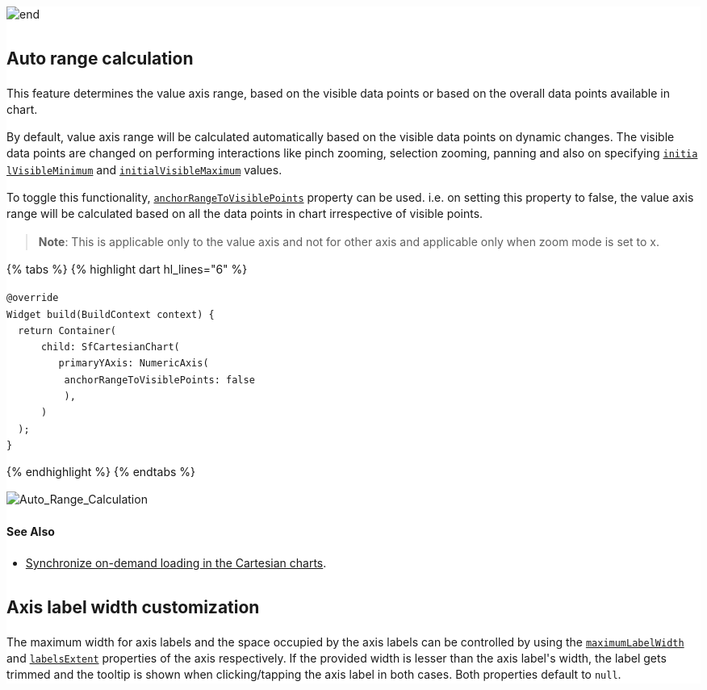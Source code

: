 ![end](images/axis-customization/end.png)

## Auto range calculation
This feature determines the value axis range, based on the visible data points or based on the overall data points available in chart. 

By default, value axis range will be calculated automatically based on the visible data points on dynamic changes. The visible data points are changed on performing interactions like pinch zooming, selection zooming, panning and also on specifying [`initialVisibleMinimum`](https://pub.dev/documentation/syncfusion_flutter_charts/latest/charts/NumericAxis/initialVisibleMinimum.html) and [`initialVisibleMaximum`](https://pub.dev/documentation/syncfusion_flutter_charts/latest/charts/NumericAxis/initialVisibleMaximum.html) values.
  
To toggle this functionality, [`anchorRangeToVisiblePoints`](https://pub.dev/documentation/syncfusion_flutter_charts/latest/charts/ChartAxis/anchorRangeToVisiblePoints.html) property can be used. i.e. on setting this property to false, the value axis range will be calculated based on all the data points in chart irrespective of visible points.
  
>**Note**: This is applicable only to the value axis and not for other axis and applicable only when zoom mode is set to x.
  
{% tabs %}
{% highlight dart hl_lines="6" %} 

    @override
    Widget build(BuildContext context) {
      return Container(
          child: SfCartesianChart(
             primaryYAxis: NumericAxis(
              anchorRangeToVisiblePoints: false
              ),
          )
      );
    }

{% endhighlight %}
{% endtabs %}

![Auto_Range_Calculation](images/axis-customization/auto_range_calculation.gif)

#### See Also

* [Synchronize on-demand loading in the Cartesian charts](https://support.syncfusion.com/kb/article/11533/how-to-synchronize-on-demand-loading-in-the-cartesian-charts-sfcartesianchart).

## Axis label width customization

The maximum width for axis labels and the space occupied by the axis labels can be controlled by using the [`maximumLabelWidth`](https://pub.dev/documentation/syncfusion_flutter_charts/latest/charts/ChartAxis/maximumLabelWidth.html) and [`labelsExtent`](https://pub.dev/documentation/syncfusion_flutter_charts/latest/charts/ChartAxis/labelsExtent.html) properties of the axis respectively. If the provided width is lesser than the axis label's width, the label gets trimmed and the tooltip  is shown when clicking/tapping the axis label in both cases. Both properties default to `null`.
